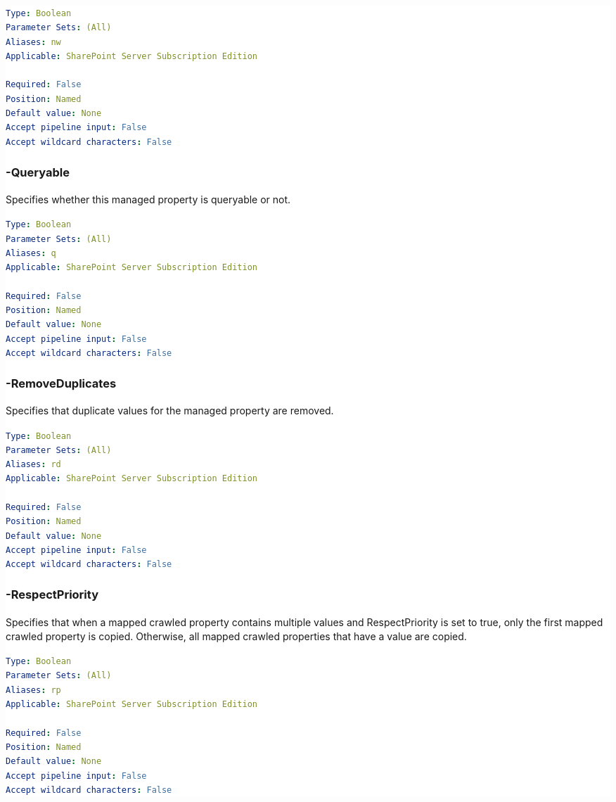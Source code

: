 
```yaml
Type: Boolean
Parameter Sets: (All)
Aliases: nw
Applicable: SharePoint Server Subscription Edition

Required: False
Position: Named
Default value: None
Accept pipeline input: False
Accept wildcard characters: False
```

### -Queryable
Specifies whether this managed property is queryable or not.


```yaml
Type: Boolean
Parameter Sets: (All)
Aliases: q
Applicable: SharePoint Server Subscription Edition

Required: False
Position: Named
Default value: None
Accept pipeline input: False
Accept wildcard characters: False
```

### -RemoveDuplicates
Specifies that duplicate values for the managed property are removed.


```yaml
Type: Boolean
Parameter Sets: (All)
Aliases: rd
Applicable: SharePoint Server Subscription Edition

Required: False
Position: Named
Default value: None
Accept pipeline input: False
Accept wildcard characters: False
```

### -RespectPriority
Specifies that when a mapped crawled property contains multiple values and RespectPriority is set to  true, only the first mapped crawled property is copied. 
Otherwise, all mapped crawled properties that have a value are copied.


```yaml
Type: Boolean
Parameter Sets: (All)
Aliases: rp
Applicable: SharePoint Server Subscription Edition

Required: False
Position: Named
Default value: None
Accept pipeline input: False
Accept wildcard characters: False
```
